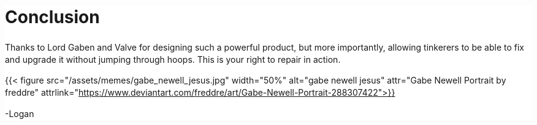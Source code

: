 # Conclusion

Thanks to Lord Gaben and Valve for designing such a powerful product, but more importantly, allowing tinkerers to be able to fix and upgrade it without jumping through hoops. This is your right to repair in action.

{{< figure src="/assets/memes/gabe_newell_jesus.jpg" width="50%" alt="gabe newell jesus" attr="Gabe Newell Portrait by freddre" attrlink="https://www.deviantart.com/freddre/art/Gabe-Newell-Portrait-288307422">}}

\-Logan
